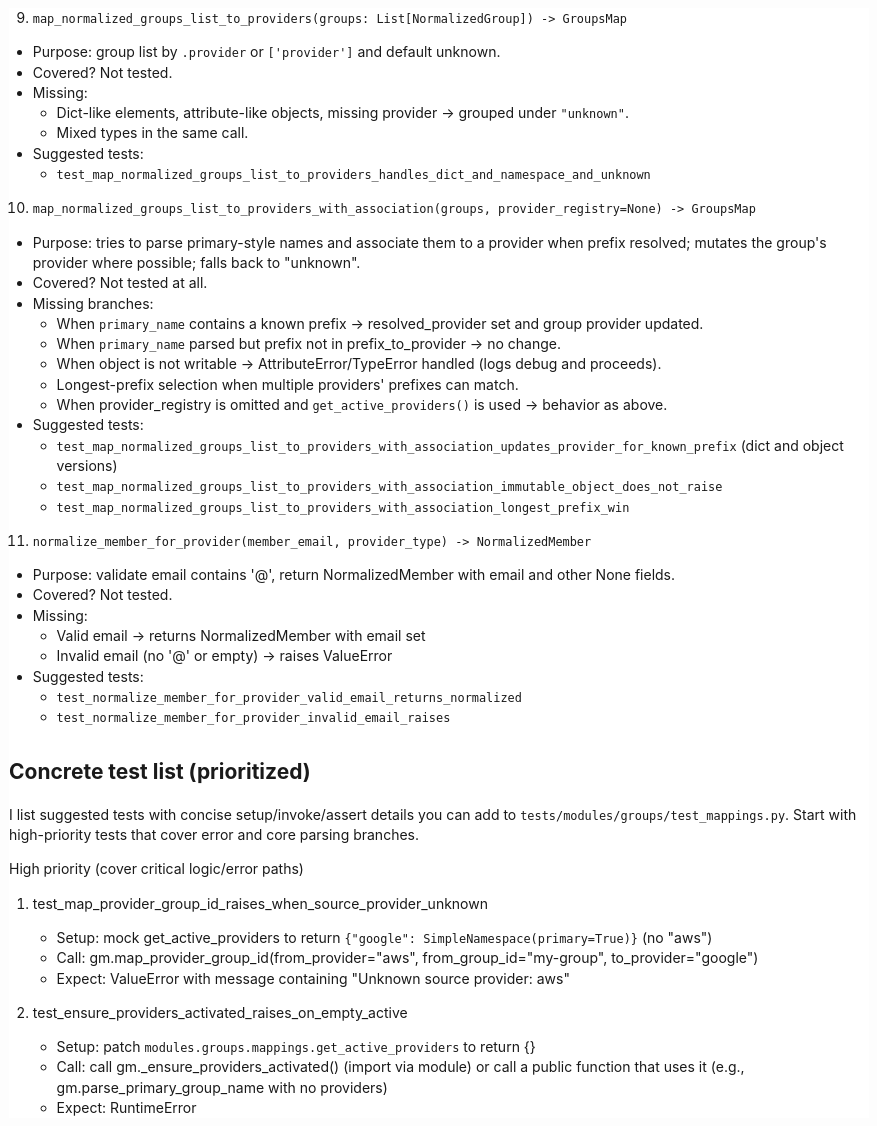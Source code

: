 9) `map_normalized_groups_list_to_providers(groups: List[NormalizedGroup]) -> GroupsMap`
- Purpose: group list by `.provider` or `['provider']` and default unknown.
- Covered? Not tested.
- Missing:
  - Dict-like elements, attribute-like objects, missing provider -> grouped under `"unknown"`.
  - Mixed types in the same call.
- Suggested tests:
  - `test_map_normalized_groups_list_to_providers_handles_dict_and_namespace_and_unknown`

10) `map_normalized_groups_list_to_providers_with_association(groups, provider_registry=None) -> GroupsMap`
- Purpose: tries to parse primary-style names and associate them to a provider when prefix resolved; mutates the group's provider where possible; falls back to "unknown".
- Covered? Not tested at all.
- Missing branches:
  - When `primary_name` contains a known prefix -> resolved_provider set and group provider updated.
  - When `primary_name` parsed but prefix not in prefix_to_provider -> no change.
  - When object is not writable -> AttributeError/TypeError handled (logs debug and proceeds).
  - Longest-prefix selection when multiple providers' prefixes can match.
  - When provider_registry is omitted and `get_active_providers()` is used -> behavior as above.
- Suggested tests:
  - `test_map_normalized_groups_list_to_providers_with_association_updates_provider_for_known_prefix` (dict and object versions)
  - `test_map_normalized_groups_list_to_providers_with_association_immutable_object_does_not_raise`
  - `test_map_normalized_groups_list_to_providers_with_association_longest_prefix_win`

11) `normalize_member_for_provider(member_email, provider_type) -> NormalizedMember`
- Purpose: validate email contains '@', return NormalizedMember with email and other None fields.
- Covered? Not tested.
- Missing:
  - Valid email -> returns NormalizedMember with email set
  - Invalid email (no '@' or empty) -> raises ValueError
- Suggested tests:
  - `test_normalize_member_for_provider_valid_email_returns_normalized`
  - `test_normalize_member_for_provider_invalid_email_raises`

## Concrete test list (prioritized)
I list suggested tests with concise setup/invoke/assert details you can add to `tests/modules/groups/test_mappings.py`. Start with high-priority tests that cover error and core parsing branches.

High priority (cover critical logic/error paths)
1. test_map_provider_group_id_raises_when_source_provider_unknown
   - Setup: mock get_active_providers to return `{"google": SimpleNamespace(primary=True)}` (no "aws")
   - Call: gm.map_provider_group_id(from_provider="aws", from_group_id="my-group", to_provider="google")
   - Expect: ValueError with message containing "Unknown source provider: aws"

2. test_ensure_providers_activated_raises_on_empty_active
   - Setup: patch `modules.groups.mappings.get_active_providers` to return {}
   - Call: call gm._ensure_providers_activated() (import via module) or call a public function that uses it (e.g., gm.parse_primary_group_name with no providers)
   - Expect: RuntimeError
